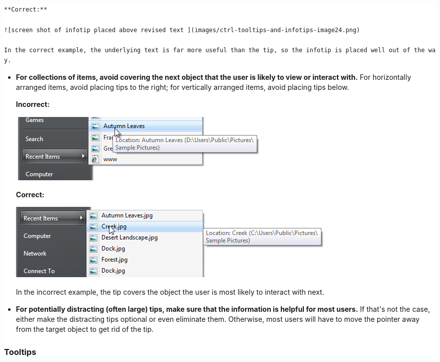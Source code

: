     **Correct:**

    ![screen shot of infotip placed above revised text ](images/ctrl-tooltips-and-infotips-image24.png)

    In the correct example, the underlying text is far more useful than the tip, so the infotip is placed well out of the way.

-   **For collections of items, avoid covering the next object that the user is likely to view or interact with.** For horizontally arranged items, avoid placing tips to the right; for vertically arranged items, avoid placing tips below.

    **Incorrect:**

    ![screen shot of infotip obscuring recent items list ](images/ctrl-tooltips-and-infotips-image25.png)

    **Correct:**

    ![screen shot of infotip beside recent items list ](images/ctrl-tooltips-and-infotips-image26.png)

    In the incorrect example, the tip covers the object the user is most likely to interact with next.

-   **For potentially distracting (often large) tips, make sure that the information is helpful for most users.** If that's not the case, either make the distracting tips optional or even eliminate them. Otherwise, most users will have to move the pointer away from the target object to get rid of the tip.

### Tooltips
